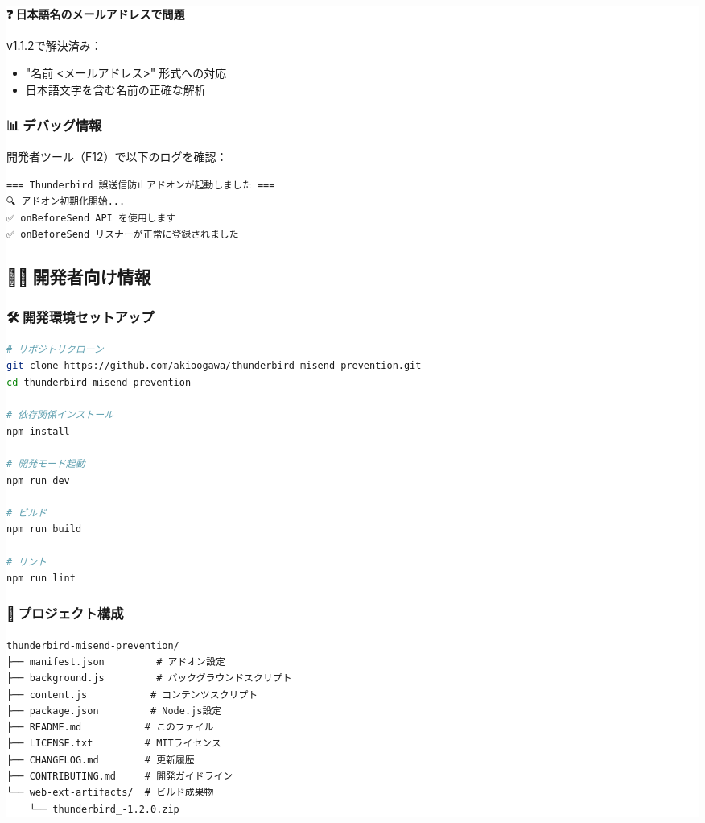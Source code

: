 #### ❓ 日本語名のメールアドレスで問題

v1.1.2で解決済み：
- "名前 <メールアドレス>" 形式への対応
- 日本語文字を含む名前の正確な解析

### 📊 デバッグ情報

開発者ツール（F12）で以下のログを確認：

```
=== Thunderbird 誤送信防止アドオンが起動しました ===
🔍 アドオン初期化開始...
✅ onBeforeSend API を使用します
✅ onBeforeSend リスナーが正常に登録されました
```

## 👨‍💻 開発者向け情報

### 🛠️ 開発環境セットアップ

```bash
# リポジトリクローン
git clone https://github.com/akioogawa/thunderbird-misend-prevention.git
cd thunderbird-misend-prevention

# 依存関係インストール
npm install

# 開発モード起動
npm run dev

# ビルド
npm run build

# リント
npm run lint
```

### 📁 プロジェクト構成

```
thunderbird-misend-prevention/
├── manifest.json         # アドオン設定
├── background.js         # バックグラウンドスクリプト
├── content.js           # コンテンツスクリプト
├── package.json         # Node.js設定
├── README.md           # このファイル
├── LICENSE.txt         # MITライセンス
├── CHANGELOG.md        # 更新履歴
├── CONTRIBUTING.md     # 開発ガイドライン
└── web-ext-artifacts/  # ビルド成果物
    └── thunderbird_-1.2.0.zip
```
